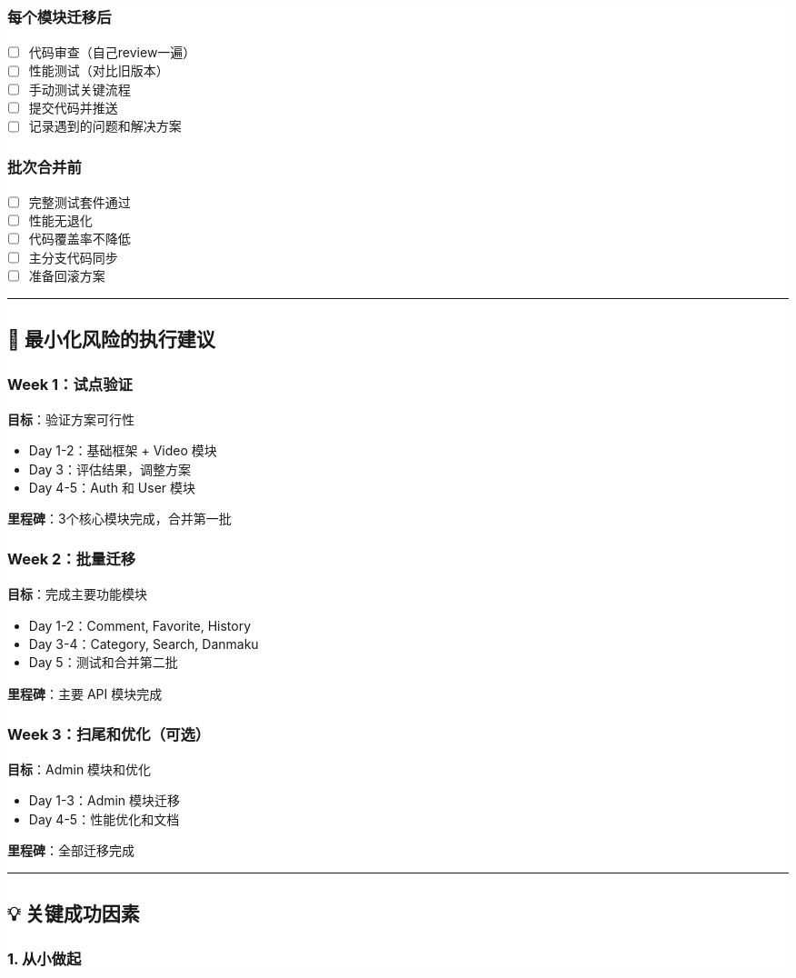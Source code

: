 ### 每个模块迁移后

- [ ] 代码审查（自己review一遍）
- [ ] 性能测试（对比旧版本）
- [ ] 手动测试关键流程
- [ ] 提交代码并推送
- [ ] 记录遇到的问题和解决方案

### 批次合并前

- [ ] 完整测试套件通过
- [ ] 性能无退化
- [ ] 代码覆盖率不降低
- [ ] 主分支代码同步
- [ ] 准备回滚方案

---

## 🎯 最小化风险的执行建议

### Week 1：试点验证

**目标**：验证方案可行性

- Day 1-2：基础框架 + Video 模块
- Day 3：评估结果，调整方案
- Day 4-5：Auth 和 User 模块

**里程碑**：3个核心模块完成，合并第一批

### Week 2：批量迁移

**目标**：完成主要功能模块

- Day 1-2：Comment, Favorite, History
- Day 3-4：Category, Search, Danmaku
- Day 5：测试和合并第二批

**里程碑**：主要 API 模块完成

### Week 3：扫尾和优化（可选）

**目标**：Admin 模块和优化

- Day 1-3：Admin 模块迁移
- Day 4-5：性能优化和文档

**里程碑**：全部迁移完成

---

## 💡 关键成功因素

### 1. 从小做起
